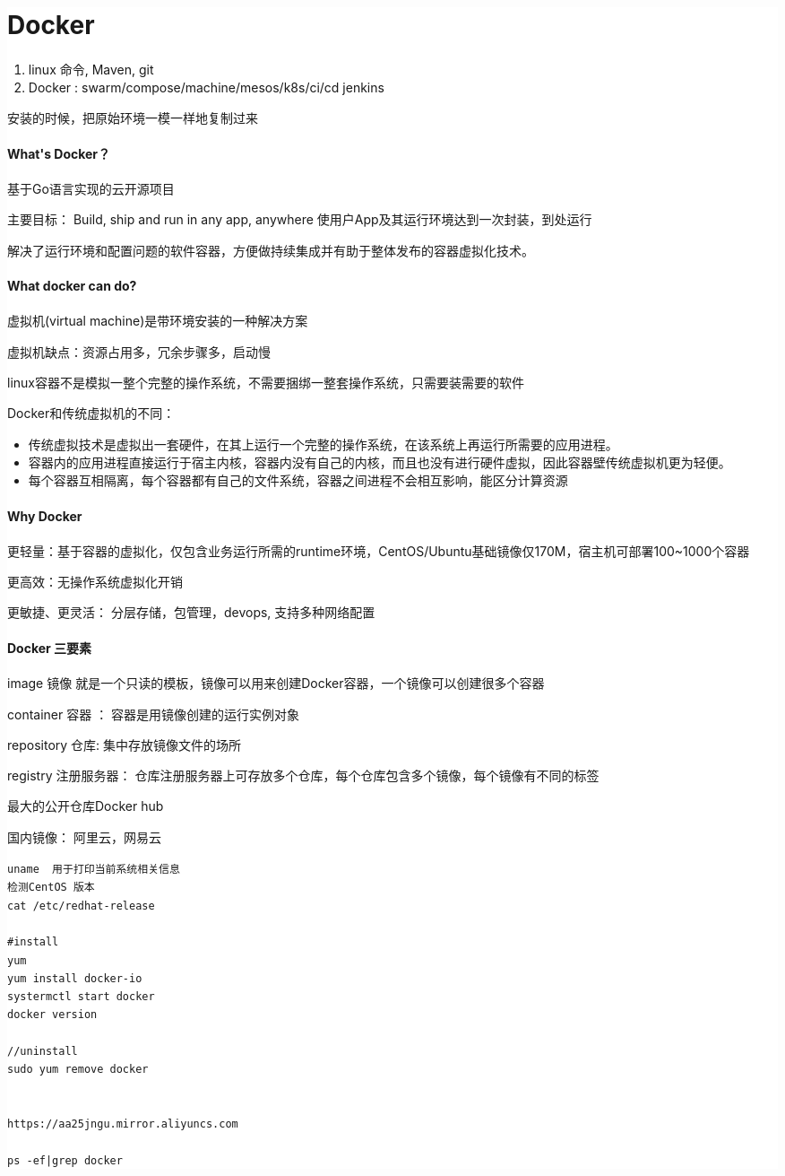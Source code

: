 # Docker

1. linux 命令, Maven, git
2. Docker :   swarm/compose/machine/mesos/k8s/ci/cd jenkins

安装的时候，把原始环境一模一样地复制过来



#### What's Docker？

基于Go语言实现的云开源项目

主要目标： Build, ship and run in any app, anywhere    使用户App及其运行环境达到一次封装，到处运行

解决了运行环境和配置问题的软件容器，方便做持续集成并有助于整体发布的容器虚拟化技术。

#### What docker can do?

虚拟机(virtual machine)是带环境安装的一种解决方案

虚拟机缺点：资源占用多，冗余步骤多，启动慢

linux容器不是模拟一整个完整的操作系统，不需要捆绑一整套操作系统，只需要装需要的软件

Docker和传统虚拟机的不同：

- 传统虚拟技术是虚拟出一套硬件，在其上运行一个完整的操作系统，在该系统上再运行所需要的应用进程。
- 容器内的应用进程直接运行于宿主内核，容器内没有自己的内核，而且也没有进行硬件虚拟，因此容器壁传统虚拟机更为轻便。
- 每个容器互相隔离，每个容器都有自己的文件系统，容器之间进程不会相互影响，能区分计算资源

#### Why Docker

更轻量：基于容器的虚拟化，仅包含业务运行所需的runtime环境，CentOS/Ubuntu基础镜像仅170M，宿主机可部署100~1000个容器

更高效：无操作系统虚拟化开销

更敏捷、更灵活： 分层存储，包管理，devops,  支持多种网络配置

#### Docker 三要素

image 镜像  就是一个只读的模板，镜像可以用来创建Docker容器，一个镜像可以创建很多个容器

container  容器   ：  容器是用镜像创建的运行实例对象

repository  仓库:    集中存放镜像文件的场所

registry  注册服务器： 仓库注册服务器上可存放多个仓库，每个仓库包含多个镜像，每个镜像有不同的标签

最大的公开仓库Docker hub

国内镜像： 阿里云，网易云 

```shell
uname  用于打印当前系统相关信息
检测CentOS 版本
cat /etc/redhat-release

#install
yum 
yum install docker-io
systermctl start docker
docker version

//uninstall
sudo yum remove docker


https://aa25jngu.mirror.aliyuncs.com

ps -ef|grep docker

```